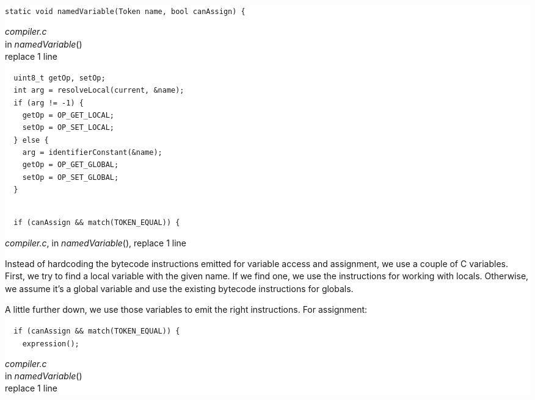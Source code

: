 <div class="codehilite">

``` insert-before
static void namedVariable(Token name, bool canAssign) {
```

<div class="source-file">

*compiler.c*  
in *namedVariable*()  
replace 1 line

</div>

``` insert
  uint8_t getOp, setOp;
  int arg = resolveLocal(current, &name);
  if (arg != -1) {
    getOp = OP_GET_LOCAL;
    setOp = OP_SET_LOCAL;
  } else {
    arg = identifierConstant(&name);
    getOp = OP_GET_GLOBAL;
    setOp = OP_SET_GLOBAL;
  }
```

``` insert-after

  if (canAssign && match(TOKEN_EQUAL)) {
```

</div>

<div class="source-file-narrow">

*compiler.c*, in *namedVariable*(), replace 1 line

</div>

Instead of hardcoding the bytecode instructions emitted for variable
access and assignment, we use a couple of C variables. First, we try to
find a local variable with the given name. If we find one, we use the
instructions for working with locals. Otherwise, we assume it’s a global
variable and use the existing bytecode instructions for globals.

A little further down, we use those variables to emit the right
instructions. For assignment:

<div class="codehilite">

``` insert-before
  if (canAssign && match(TOKEN_EQUAL)) {
    expression();
```

<div class="source-file">

*compiler.c*  
in *namedVariable*()  
replace 1 line
